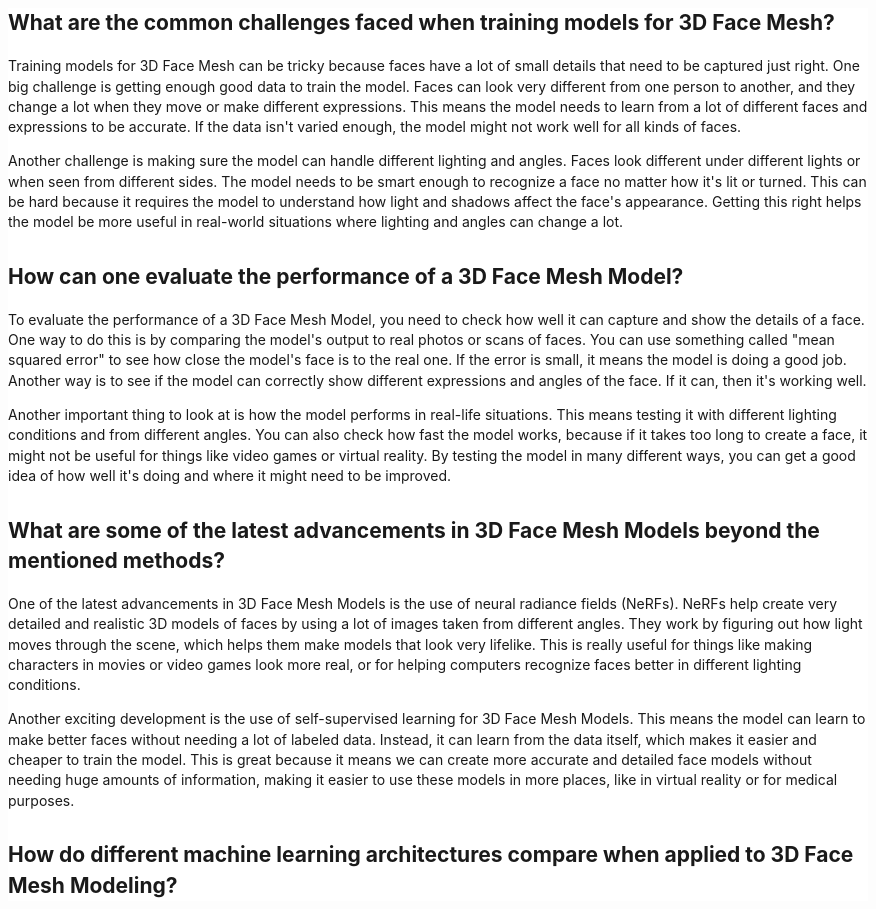 ## What are the common challenges faced when training models for 3D Face Mesh?

Training models for 3D Face Mesh can be tricky because faces have a lot of small details that need to be captured just right. One big challenge is getting enough good data to train the model. Faces can look very different from one person to another, and they change a lot when they move or make different expressions. This means the model needs to learn from a lot of different faces and expressions to be accurate. If the data isn't varied enough, the model might not work well for all kinds of faces.

Another challenge is making sure the model can handle different lighting and angles. Faces look different under different lights or when seen from different sides. The model needs to be smart enough to recognize a face no matter how it's lit or turned. This can be hard because it requires the model to understand how light and shadows affect the face's appearance. Getting this right helps the model be more useful in real-world situations where lighting and angles can change a lot.

## How can one evaluate the performance of a 3D Face Mesh Model?

To evaluate the performance of a 3D Face Mesh Model, you need to check how well it can capture and show the details of a face. One way to do this is by comparing the model's output to real photos or scans of faces. You can use something called "mean squared error" to see how close the model's face is to the real one. If the error is small, it means the model is doing a good job. Another way is to see if the model can correctly show different expressions and angles of the face. If it can, then it's working well.

Another important thing to look at is how the model performs in real-life situations. This means testing it with different lighting conditions and from different angles. You can also check how fast the model works, because if it takes too long to create a face, it might not be useful for things like video games or virtual reality. By testing the model in many different ways, you can get a good idea of how well it's doing and where it might need to be improved.

## What are some of the latest advancements in 3D Face Mesh Models beyond the mentioned methods?

One of the latest advancements in 3D Face Mesh Models is the use of neural radiance fields (NeRFs). NeRFs help create very detailed and realistic 3D models of faces by using a lot of images taken from different angles. They work by figuring out how light moves through the scene, which helps them make models that look very lifelike. This is really useful for things like making characters in movies or video games look more real, or for helping computers recognize faces better in different lighting conditions.

Another exciting development is the use of self-supervised learning for 3D Face Mesh Models. This means the model can learn to make better faces without needing a lot of labeled data. Instead, it can learn from the data itself, which makes it easier and cheaper to train the model. This is great because it means we can create more accurate and detailed face models without needing huge amounts of information, making it easier to use these models in more places, like in virtual reality or for medical purposes.

## How do different machine learning architectures compare when applied to 3D Face Mesh Modeling?
